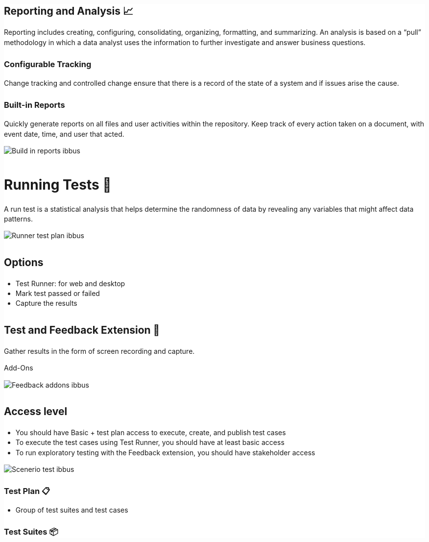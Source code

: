 ## Reporting and Analysis :chart_with_upwards_trend:

Reporting includes creating, configuring, consolidating, organizing, formatting, and summarizing. An analysis is based on a “pull” methodology in which a data analyst uses the information to further investigate and answer business questions.

### Configurable Tracking
Change tracking and controlled change ensure that there is a record of the state of a system and if issues arise the cause.

### Built-in Reports
Quickly generate reports on all files and user activities within the repository. Keep track of every action taken on a document, with event date, time, and user that acted.

<img width="913" alt="Build in reports ibbus" src="https://github.com/Ibrahimsi/Test-Azure/assets/41462796/44bf45b0-0e43-4108-97b0-1a304f3f0dc3">

# Running Tests :running:

A run test is a statistical analysis that helps determine the randomness of data by revealing any variables that might affect data patterns.

<img width="758" alt="Runner test plan ibbus" src="https://github.com/Ibrahimsi/Test-Azure/assets/41462796/bb020868-bfb3-4cab-9237-a4de6c28dea5">

## Options
- Test Runner: for web and desktop
- Mark test passed or failed
- Capture the results

## Test and Feedback Extension :mag_right:

Gather results in the form of screen recording and capture.

Add-Ons

<img width="913" alt="Feedback addons ibbus" src="https://github.com/Ibrahimsi/Test-Azure/assets/41462796/c2c6a1ab-3744-4009-ba4f-c37226a1b9c0">

## Access level 
- You should have Basic + test plan access to execute, create, and publish test cases
- To execute the test cases using Test Runner, you should have at least basic access
- To run exploratory testing with the Feedback extension, you should have stakeholder access

![Scenerio test ibbus](https://github.com/Ibrahimsi/Test-Azure/assets/41462796/5e38af8e-15f3-4026-b916-61776ae11a98)

### Test Plan :clipboard:

- Group of test suites and test cases

### Test Suites :package:
